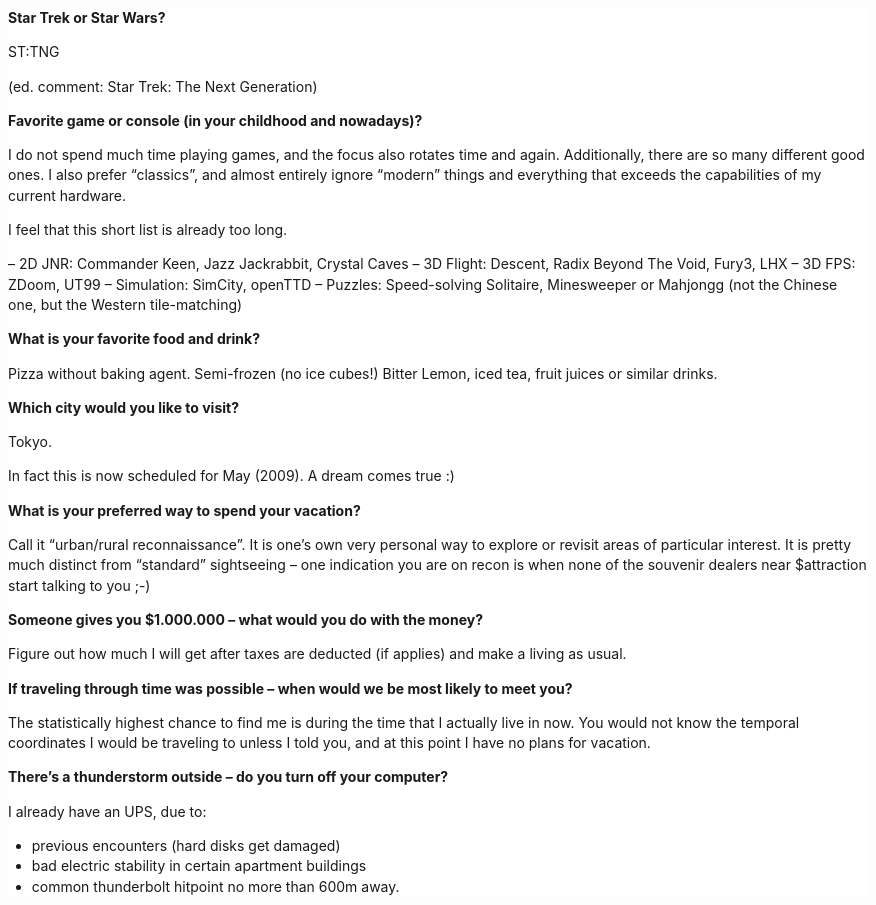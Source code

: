  
**Star Trek or Star Wars?**

ST:TNG

(ed. comment: Star Trek: The Next Generation)

 
**Favorite game or console (in your childhood and nowadays)?**

I do not spend much time playing games, and the focus also rotates time and again. Additionally, there are so many different good ones. I also prefer “classics”, and almost entirely ignore “modern” things and everything that exceeds the capabilities of my current
hardware.

I feel that this short list is already too long.

– 2D JNR: Commander Keen, Jazz Jackrabbit, Crystal Caves
– 3D Flight: Descent, Radix Beyond The Void, Fury3, LHX
– 3D FPS: ZDoom, UT99
– Simulation: SimCity, openTTD
– Puzzles: Speed-solving Solitaire, Minesweeper or Mahjongg
(not the Chinese one, but the Western tile-matching)

 
**What is your favorite food and drink?**

Pizza without baking agent. Semi-frozen (no ice cubes!) Bitter Lemon, iced tea, fruit juices or similar drinks.

 
**Which city would you like to visit?**

Tokyo.

In fact this is now scheduled for May (2009). A dream comes true :)

 
**What is your preferred way to spend your vacation?**

Call it “urban/rural reconnaissance”. It is one’s own very personal way to explore or revisit areas of particular interest. It is pretty much distinct from “standard” sightseeing – one indication you are on recon is when none of the souvenir dealers near $attraction start
talking to you ;-)

 
**Someone gives you $1.000.000 – what would you do with the money?**

Figure out how much I will get after taxes are deducted (if applies)
and make a living as usual.

 
**If traveling through time was possible – when would we be most likely to meet you?**

The statistically highest chance to find me is during the time that I actually live in now. You would not know the temporal coordinates I would be traveling to unless I told you, and at this point I have no plans for vacation.

 
**There’s a thunderstorm outside – do you turn off your computer?**

I already have an UPS, due to:

* previous encounters (hard disks get damaged)
* bad electric stability in certain apartment buildings
* common thunderbolt hitpoint no more than 600m away.
